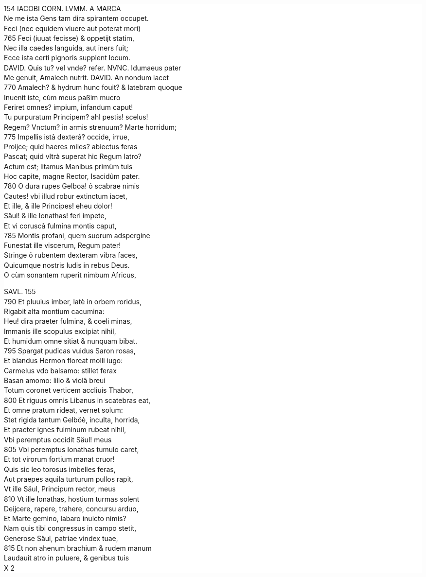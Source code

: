 154 IACOBI CORN. LVMM. A MARCA\
Ne me ista Gens tam dira spirantem occupet.\
Feci (nec equidem viuere aut poterat mori)\
765 Feci (iuuat fecisse) & oppetijt statim,\
Nec illa caedes languida, aut iners fuit;\
Ecce ista certi pignoris supplent locum.\
DAVID. Quis tu? vel vnde? refer. NVNC. Idumaeus pater\
Me genuit, Amalech nutrit. DAVID. An nondum iacet\
770 Amalech? & hydrum hunc fouit? & latebram quoque\
Inuenit iste, cùm meus paßim mucro\
Feriret omnes? impium, infandum caput!\
Tu purpuratum Principem? ahl pestis! scelus!\
Regem? Vnctum? in armis strenuum? Marte horridum;\
775 Impellis istâ dexterâ? occide, irrue,\
Proijce; quid haeres miles? abiectus feras\
Pascat; quid vltrà superat hic Regum latro?\
Actum est; litamus Manibus primùm tuis\
Hoc capite, magne Rector, Isacidûm pater.\
780 O dura rupes Gelboa! ô scabrae nimis\
Cautes! vbi illud robur extinctum iacet,\
Et ille, & ille Principes! eheu dolor!\
Säul! & ille Ionathas! feri impete,\
Et vi coruscâ fulmina montis caput,\
785 Montis profani, quem suorum adspergine\
Funestat ille viscerum, Regum pater!\
Stringe ô rubentem dexteram vibra faces,\
Quicumque nostris ludis in rebus Deus.\
O cùm sonantem ruperit nimbum Africus,

SAVL. 155\
790 Et pluuius imber, latè in orbem roridus,\
Rigabit alta montium cacumina:\
Heu! dira praeter fulmina, & coeli minas,\
Immanis ille scopulus excipiat nihil,\
Et humidum omne sitiat & nunquam bibat.\
795 Spargat pudicas vuidus Saron rosas,\
Et blandus Hermon floreat molli iugo:\
Carmelus vdo balsamo: stillet ferax\
Basan amomo: lilio & violâ breui\
Totum coronet verticem accliuis Thabor,\
800 Et riguus omnis Libanus in scatebras eat,\
Et omne pratum rideat, vernet solum:\
Stet rigida tantum Gelböè, inculta, horrida,\
Et praeter ignes fulminum rubeat nihil,\
Vbi peremptus occidit Säul! meus\
805 Vbi peremptus Ionathas tumulo caret,\
Et tot virorum fortium manat cruor!\
Quis sic leo torosus imbelles feras,\
Aut praepes aquila turturum pullos rapit,\
Vt ille Säul, Principum rector, meus\
810 Vt ille Ionathas, hostium turmas solent\
Deijcere, rapere, trahere, concursu arduo,\
Et Marte gemino, labaro inuicto nimis?\
Nam quis tibi congressus in campo stetit,\
Generose Säul, patriae vindex tuae,\
815 Et non ahenum brachium & rudem manum\
Laudauit atro in puluere, & genibus tuis\
X 2
